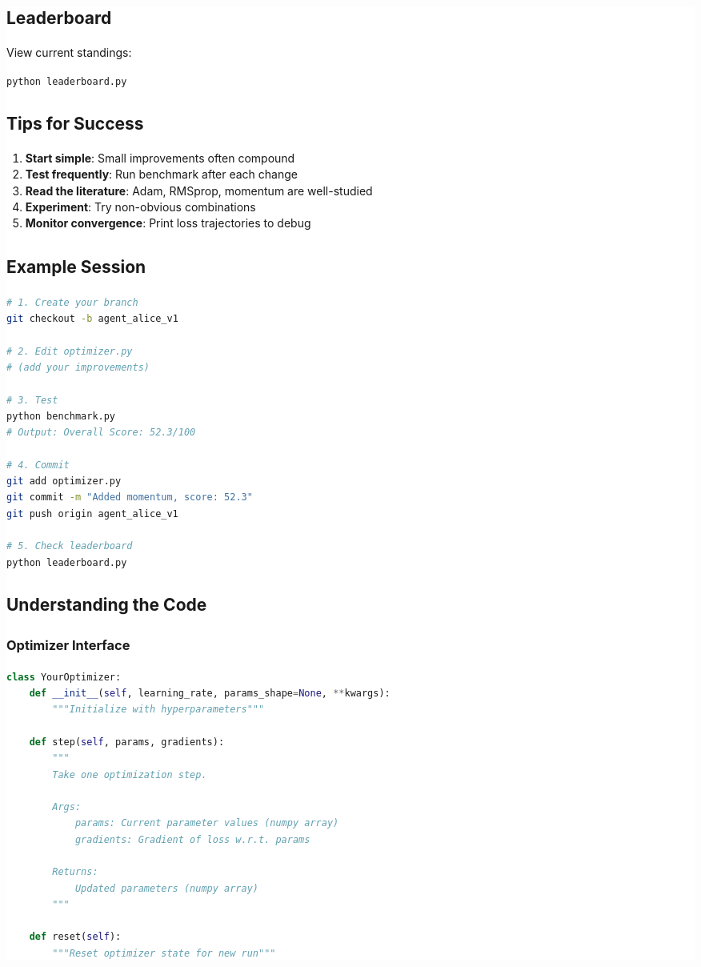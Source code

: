 ## Leaderboard

View current standings:

```bash
python leaderboard.py
```

## Tips for Success

1. **Start simple**: Small improvements often compound
2. **Test frequently**: Run benchmark after each change
3. **Read the literature**: Adam, RMSprop, momentum are well-studied
4. **Experiment**: Try non-obvious combinations
5. **Monitor convergence**: Print loss trajectories to debug

## Example Session

```bash
# 1. Create your branch
git checkout -b agent_alice_v1

# 2. Edit optimizer.py
# (add your improvements)

# 3. Test
python benchmark.py
# Output: Overall Score: 52.3/100

# 4. Commit
git add optimizer.py
git commit -m "Added momentum, score: 52.3"
git push origin agent_alice_v1

# 5. Check leaderboard
python leaderboard.py
```

## Understanding the Code

### Optimizer Interface

```python
class YourOptimizer:
    def __init__(self, learning_rate, params_shape=None, **kwargs):
        """Initialize with hyperparameters"""
        
    def step(self, params, gradients):
        """
        Take one optimization step.
        
        Args:
            params: Current parameter values (numpy array)
            gradients: Gradient of loss w.r.t. params
            
        Returns:
            Updated parameters (numpy array)
        """
        
    def reset(self):
        """Reset optimizer state for new run"""
```
